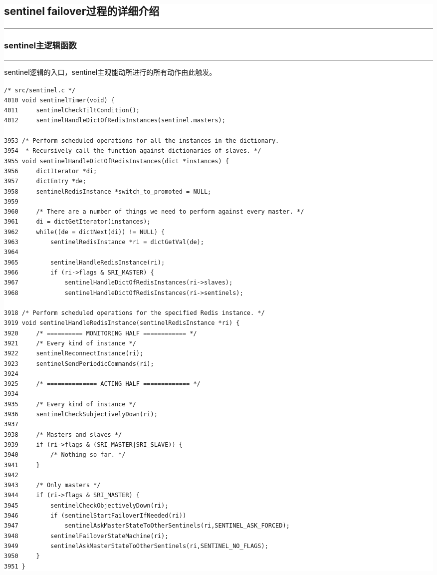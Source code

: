 ## **sentinel failover过程的详细介绍**
------------------------------------

### **sentinel主逻辑函数**
-------------------------------------

sentinel逻辑的入口，sentinel主观能动所进行的所有动作由此触发。

```
/* src/sentinel.c */
4010 void sentinelTimer(void) {
4011     sentinelCheckTiltCondition();
4012     sentinelHandleDictOfRedisInstances(sentinel.masters);

3953 /* Perform scheduled operations for all the instances in the dictionary.
3954  * Recursively call the function against dictionaries of slaves. */
3955 void sentinelHandleDictOfRedisInstances(dict *instances) {
3956     dictIterator *di;
3957     dictEntry *de;
3958     sentinelRedisInstance *switch_to_promoted = NULL;
3959
3960     /* There are a number of things we need to perform against every master. */
3961     di = dictGetIterator(instances);
3962     while((de = dictNext(di)) != NULL) {
3963         sentinelRedisInstance *ri = dictGetVal(de);
3964
3965         sentinelHandleRedisInstance(ri);
3966         if (ri->flags & SRI_MASTER) {
3967             sentinelHandleDictOfRedisInstances(ri->slaves);
3968             sentinelHandleDictOfRedisInstances(ri->sentinels);

3918 /* Perform scheduled operations for the specified Redis instance. */
3919 void sentinelHandleRedisInstance(sentinelRedisInstance *ri) {
3920     /* ========== MONITORING HALF ============ */
3921     /* Every kind of instance */
3922     sentinelReconnectInstance(ri);
3923     sentinelSendPeriodicCommands(ri);
3924
3925     /* ============== ACTING HALF ============= */
3934
3935     /* Every kind of instance */
3936     sentinelCheckSubjectivelyDown(ri);
3937
3938     /* Masters and slaves */
3939     if (ri->flags & (SRI_MASTER|SRI_SLAVE)) {
3940         /* Nothing so far. */
3941     }
3942
3943     /* Only masters */
3944     if (ri->flags & SRI_MASTER) {
3945         sentinelCheckObjectivelyDown(ri);
3946         if (sentinelStartFailoverIfNeeded(ri))
3947             sentinelAskMasterStateToOtherSentinels(ri,SENTINEL_ASK_FORCED);
3948         sentinelFailoverStateMachine(ri);
3949         sentinelAskMasterStateToOtherSentinels(ri,SENTINEL_NO_FLAGS);
3950     }
3951 }
```
